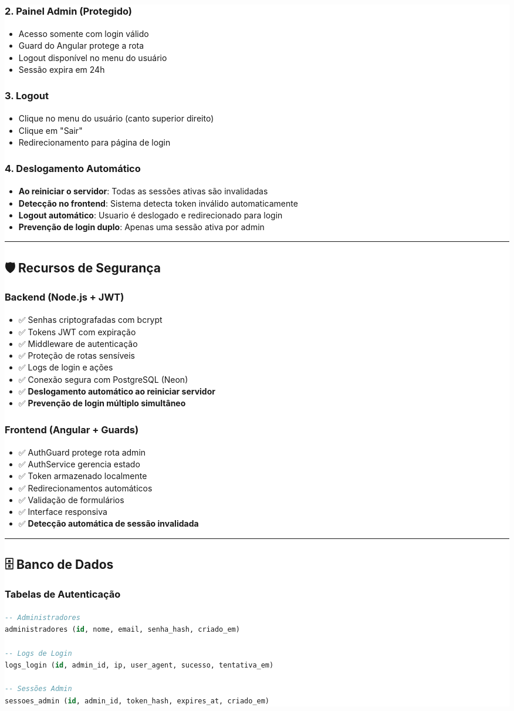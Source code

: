 ### 2. Painel Admin (Protegido)
- Acesso somente com login válido
- Guard do Angular protege a rota
- Logout disponível no menu do usuário
- Sessão expira em 24h

### 3. Logout
- Clique no menu do usuário (canto superior direito)
- Clique em "Sair"
- Redirecionamento para página de login

### 4. Deslogamento Automático
- **Ao reiniciar o servidor**: Todas as sessões ativas são invalidadas
- **Detecção no frontend**: Sistema detecta token inválido automaticamente
- **Logout automático**: Usuario é deslogado e redirecionado para login
- **Prevenção de login duplo**: Apenas uma sessão ativa por admin

---

## 🛡️ Recursos de Segurança

### Backend (Node.js + JWT)
- ✅ Senhas criptografadas com bcrypt
- ✅ Tokens JWT com expiração
- ✅ Middleware de autenticação
- ✅ Proteção de rotas sensíveis
- ✅ Logs de login e ações
- ✅ Conexão segura com PostgreSQL (Neon)
- ✅ **Deslogamento automático ao reiniciar servidor**
- ✅ **Prevenção de login múltiplo simultâneo**

### Frontend (Angular + Guards)
- ✅ AuthGuard protege rota admin
- ✅ AuthService gerencia estado
- ✅ Token armazenado localmente
- ✅ Redirecionamentos automáticos
- ✅ Validação de formulários
- ✅ Interface responsiva
- ✅ **Detecção automática de sessão invalidada**

---

## 🗄️ Banco de Dados

### Tabelas de Autenticação
```sql
-- Administradores
administradores (id, nome, email, senha_hash, criado_em)

-- Logs de Login
logs_login (id, admin_id, ip, user_agent, sucesso, tentativa_em)

-- Sessões Admin
sessoes_admin (id, admin_id, token_hash, expires_at, criado_em)
```
